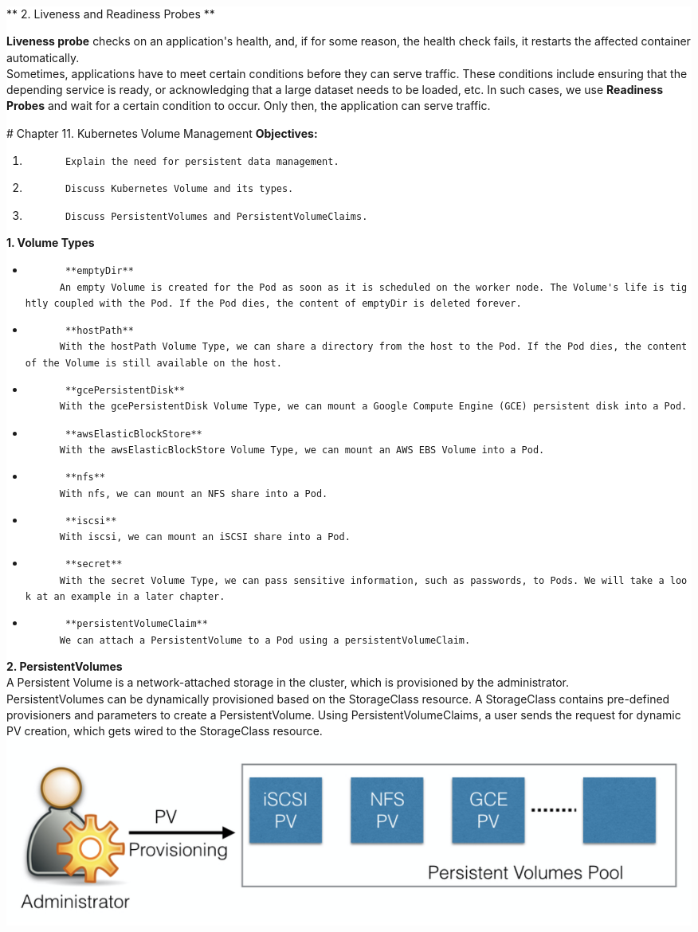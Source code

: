 ** 2. Liveness and Readiness Probes **

**Liveness probe** checks on an application's health, and, if for some reason, the health check fails, it restarts the affected container automatically.  
Sometimes, applications have to meet certain conditions before they can serve traffic. These conditions include ensuring that the depending service is ready, or acknowledging that a large dataset needs to be loaded, etc. In such cases, we use **Readiness Probes** and wait for a certain condition to occur. Only then, the application can serve traffic.

#<a name="chapter-11"></a> Chapter 11. Kubernetes Volume Management 
**Objectives:**
 
1.            Explain the need for persistent data management.
1.            Discuss Kubernetes Volume and its types.
1.            Discuss PersistentVolumes and PersistentVolumeClaims.

**1. Volume Types**  

*            **emptyDir**  
            An empty Volume is created for the Pod as soon as it is scheduled on the worker node. The Volume's life is tightly coupled with the Pod. If the Pod dies, the content of emptyDir is deleted forever.  
*            **hostPath**  
            With the hostPath Volume Type, we can share a directory from the host to the Pod. If the Pod dies, the content of the Volume is still available on the host.
*            **gcePersistentDisk**  
            With the gcePersistentDisk Volume Type, we can mount a Google Compute Engine (GCE) persistent disk into a Pod.
*            **awsElasticBlockStore**              
            With the awsElasticBlockStore Volume Type, we can mount an AWS EBS Volume into a Pod. 
*            **nfs**  
            With nfs, we can mount an NFS share into a Pod.
*            **iscsi**  
            With iscsi, we can mount an iSCSI share into a Pod.
*            **secret**  
            With the secret Volume Type, we can pass sensitive information, such as passwords, to Pods. We will take a look at an example in a later chapter.
*            **persistentVolumeClaim**              
            We can attach a PersistentVolume to a Pod using a persistentVolumeClaim.  

**2. PersistentVolumes**  
A Persistent Volume is a network-attached storage in the cluster, which is provisioned by the administrator.  
PersistentVolumes can be dynamically provisioned based on the StorageClass resource. A StorageClass contains pre-defined provisioners and parameters to create a PersistentVolume. Using PersistentVolumeClaims, a user sends the request for dynamic PV creation, which gets wired to the StorageClass resource.
![PersistentVolume](../img/pv.png)
